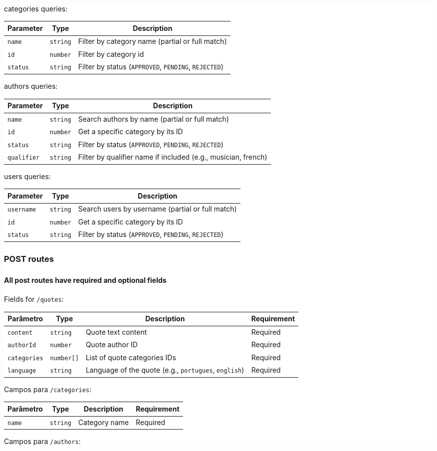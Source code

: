 
categories queries:

| Parameter        | Type     | Description                                                             |
|------------------|----------|-------------------------------------------------------------------------|
| `name`           | `string` | Filter by category name (partial or full match)                         |
| `id`             | `number` | Filter by category id                                                   |
| `status`         | `string` | Filter by status (`APPROVED`, `PENDING`, `REJECTED`)                    |

authors queries:

| Parameter        | Type     | Description                                                             |
|------------------|----------|-------------------------------------------------------------------------|
| `name`           | `string` | Search authors by name (partial or full match)                          |
| `id`             | `number` | Get a specific category by its ID                                       |
| `status`         | `string` | Filter by status (`APPROVED`, `PENDING`, `REJECTED`)                    |
| `qualifier`      | `string` | Filter by qualifier name if included (e.g., musician, french)           |

users queries:

| Parameter        | Type     | Description                                                             |
|------------------|----------|-------------------------------------------------------------------------|
| `username`       | `string` | Search users by username (partial or full match)                        |
| `id`             | `number` | Get a specific category by its ID                                       |
| `status`         | `string` | Filter by status (`APPROVED`, `PENDING`, `REJECTED`)                    |

### POST routes

#### All post routes have required and optional fields

Fields for `/quotes`:

| Parâmetro       | Type       | Description                                                 | Requirement   |
| --------------- | ---------- | ----------------------------------------------------------- | ------------- | 
| `content`       | `string`   | Quote text content                                          | Required      |
| `authorId`      | `number`   | Quote author ID                                             | Required      |
| `categories`    | `number[]` | List of quote categories IDs                                | Required      | 
| `language`      | `string`   | Language of the quote (e.g., `portugues`, `english`)        | Required      |

Campos para `/categories`:

| Parâmetro       | Type       | Description                                                 | Requirement   |
| --------------- | ---------- | ----------------------------------------------------------- | ------------- | 
| `name`          | `string`   | Category name                                               | Required      |

Campos para `/authors`:
